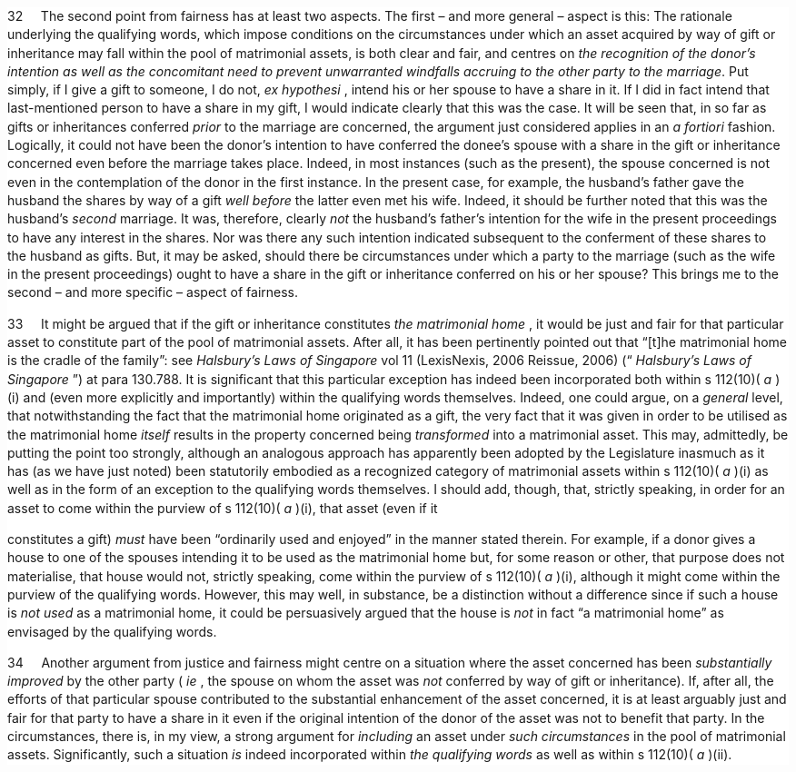 32     The second point from fairness has at least two aspects. The first – and more general – aspect is this: The rationale underlying the qualifying words, which impose conditions on the circumstances under which an asset acquired by way of gift or inheritance may fall within the pool of matrimonial assets, is both clear and fair, and centres on _the recognition of the donor’s intention as well as the concomitant need to prevent unwarranted windfalls accruing to the other party to the marriage_. Put simply, if I give a gift to someone, I do not, _ex hypothesi_ , intend his or her spouse to have a share in it. If I did in fact intend that last-mentioned person to have a share in my gift, I would indicate clearly that this was the case. It will be seen that, in so far as gifts or inheritances conferred _prior_ to the marriage are concerned, the argument just considered applies in an _a fortiori_ fashion. Logically, it could not have been the donor’s intention to have conferred the donee’s spouse with a share in the gift or inheritance concerned even before the marriage takes place. Indeed, in most instances (such as the present), the spouse concerned is not even in the contemplation of the donor in the first instance. In the present case, for example, the husband’s father gave the husband the shares by way of a gift _well before_ the latter even met his wife. Indeed, it should be further noted that this was the husband’s _second_ marriage. It was, therefore, clearly _not_ the husband’s father’s intention for the wife in the present proceedings to have any interest in the shares. Nor was there any such intention indicated subsequent to the conferment of these shares to the husband as gifts. But, it may be asked, should there be circumstances under which a party to the marriage (such as the wife in the present proceedings) ought to have a share in the gift or inheritance conferred on his or her spouse? This brings me to the second – and more specific – aspect of fairness. 

33     It might be argued that if the gift or inheritance constitutes _the matrimonial home_ , it would be just and fair for that particular asset to constitute part of the pool of matrimonial assets. After all, it has been pertinently pointed out that “[t]he matrimonial home is the cradle of the family”: see _Halsbury’s Laws of Singapore_ vol 11 (LexisNexis, 2006 Reissue, 2006) (“ _Halsbury’s Laws of Singapore_ ”) at para 130.788. It is significant that this particular exception has indeed been incorporated both within s 112(10)( _a_ )(i) and (even more explicitly and importantly) within the qualifying words themselves. Indeed, one could argue, on a _general_ level, that notwithstanding the fact that the matrimonial home originated as a gift, the very fact that it was given in order to be utilised as the matrimonial home _itself_ results in the property concerned being _transformed_ into a matrimonial asset. This may, admittedly, be putting the point too strongly, although an analogous approach has apparently been adopted by the Legislature inasmuch as it has (as we have just noted) been statutorily embodied as a recognized category of matrimonial assets within s 112(10)( _a_ )(i) as well as in the form of an exception to the qualifying words themselves. I should add, though, that, strictly speaking, in order for an asset to come within the purview of s 112(10)( _a_ )(i), that asset (even if it 


constitutes a gift) _must_ have been “ordinarily used and enjoyed” in the manner stated therein. For example, if a donor gives a house to one of the spouses intending it to be used as the matrimonial home but, for some reason or other, that purpose does not materialise, that house would not, strictly speaking, come within the purview of s 112(10)( _a_ )(i), although it might come within the purview of the qualifying words. However, this may well, in substance, be a distinction without a difference since if such a house is _not used_ as a matrimonial home, it could be persuasively argued that the house is _not_ in fact “a matrimonial home” as envisaged by the qualifying words. 

34     Another argument from justice and fairness might centre on a situation where the asset concerned has been _substantially improved_ by the other party ( _ie_ , the spouse on whom the asset was _not_ conferred by way of gift or inheritance). If, after all, the efforts of that particular spouse contributed to the substantial enhancement of the asset concerned, it is at least arguably just and fair for that party to have a share in it even if the original intention of the donor of the asset was not to benefit that party. In the circumstances, there is, in my view, a strong argument for _including_ an asset under _such circumstances_ in the pool of matrimonial assets. Significantly, such a situation _is_ indeed incorporated within _the qualifying words_ as well as within s 112(10)( _a_ )(ii). 
